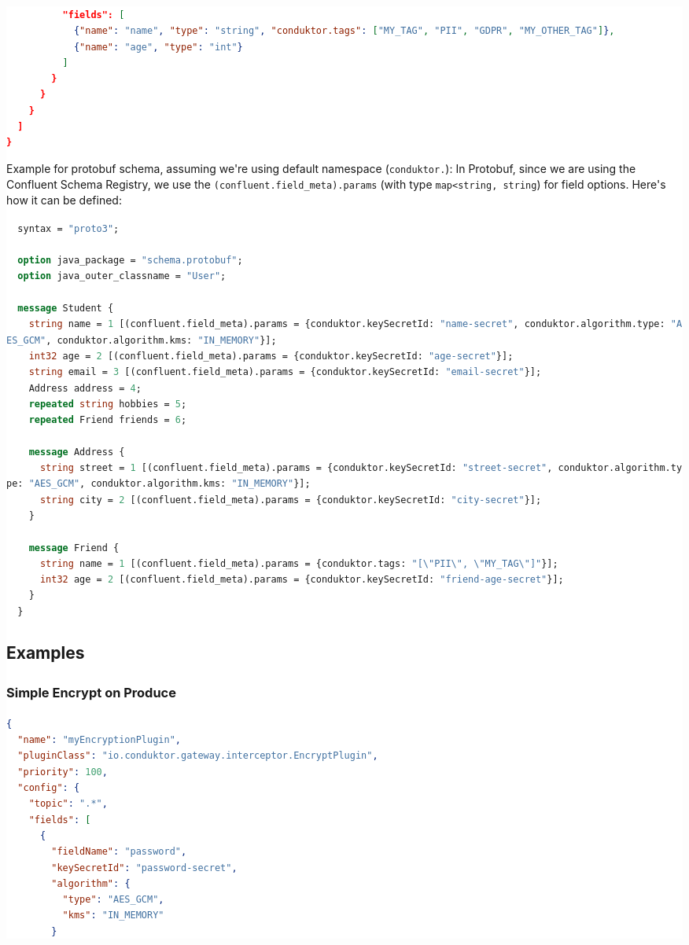 ```json
          "fields": [
            {"name": "name", "type": "string", "conduktor.tags": ["MY_TAG", "PII", "GDPR", "MY_OTHER_TAG"]},
            {"name": "age", "type": "int"}
          ]
        }
      }
    }
  ]
}
```

Example for protobuf schema, assuming we're using default namespace (`conduktor.`):
In Protobuf, since we are using the Confluent Schema Registry, we use the `(confluent.field_meta).params` (with type `map<string, string`)
for field options. Here's how it can be defined:

```protobuf
  syntax = "proto3";
                 
  option java_package = "schema.protobuf";
  option java_outer_classname = "User";
  
  message Student {
    string name = 1 [(confluent.field_meta).params = {conduktor.keySecretId: "name-secret", conduktor.algorithm.type: "AES_GCM", conduktor.algorithm.kms: "IN_MEMORY"}];
    int32 age = 2 [(confluent.field_meta).params = {conduktor.keySecretId: "age-secret"}];
    string email = 3 [(confluent.field_meta).params = {conduktor.keySecretId: "email-secret"}];
    Address address = 4;
    repeated string hobbies = 5;
    repeated Friend friends = 6;
  
    message Address {
      string street = 1 [(confluent.field_meta).params = {conduktor.keySecretId: "street-secret", conduktor.algorithm.type: "AES_GCM", conduktor.algorithm.kms: "IN_MEMORY"}];
      string city = 2 [(confluent.field_meta).params = {conduktor.keySecretId: "city-secret"}];
    }
  
    message Friend {
      string name = 1 [(confluent.field_meta).params = {conduktor.tags: "[\"PII\", \"MY_TAG\"]"}];
      int32 age = 2 [(confluent.field_meta).params = {conduktor.keySecretId: "friend-age-secret"}];
    }
  }
```

## Examples

### Simple Encrypt on Produce

```json
{
  "name": "myEncryptionPlugin",
  "pluginClass": "io.conduktor.gateway.interceptor.EncryptPlugin",
  "priority": 100,
  "config": {
    "topic": ".*",
    "fields": [
      {
        "fieldName": "password",
        "keySecretId": "password-secret",
        "algorithm": {
          "type": "AES_GCM",
          "kms": "IN_MEMORY"
        }
```